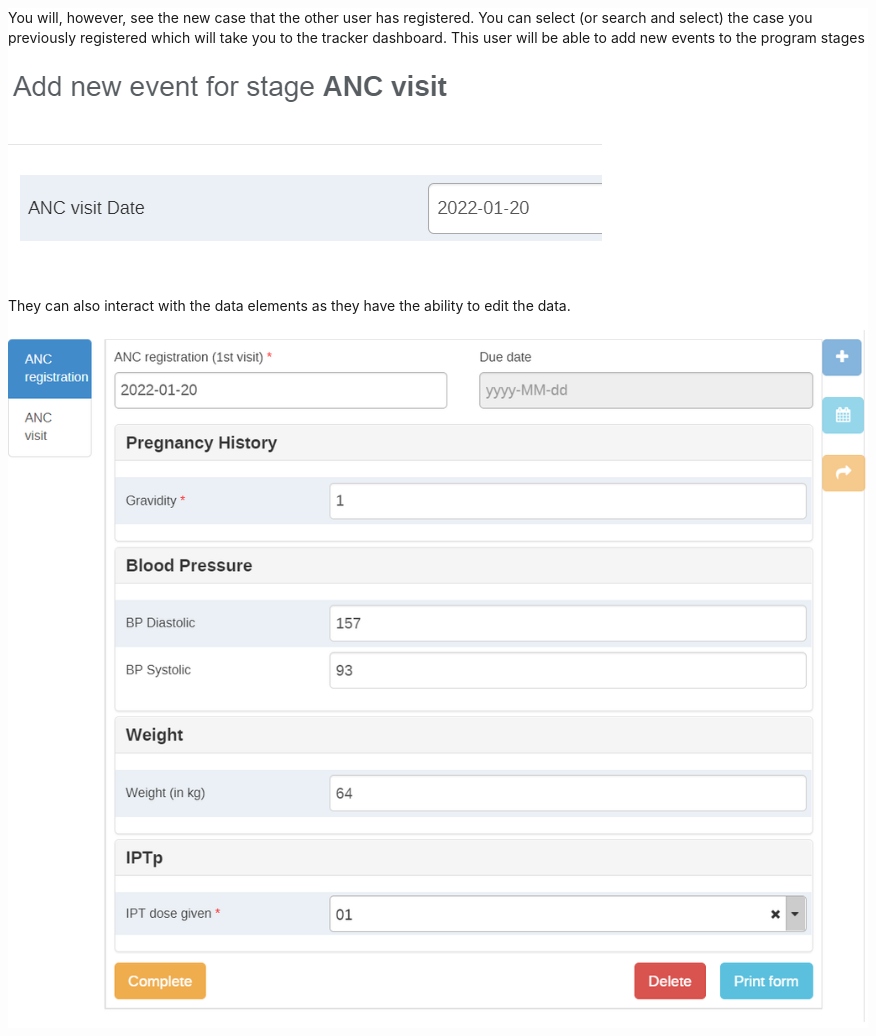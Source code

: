 You will, however, see the new case that the other user has registered. You can select (or search and select) the case you previously registered which will take you to the tracker dashboard. This user will be able to add new events to the program stages

![](Images/sharing1/image15.png)

They can also interact with the data elements as they have the ability to edit the data.

![](Images/sharing1/image6.png)
